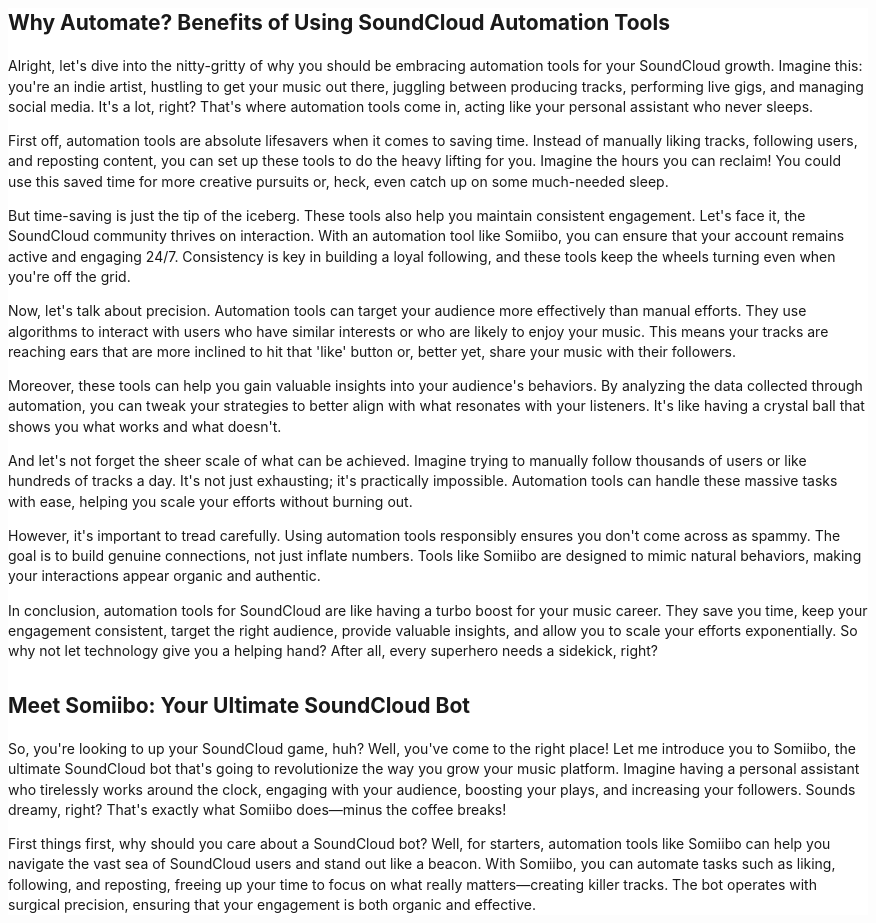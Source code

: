 ## Why Automate? Benefits of Using SoundCloud Automation Tools

Alright, let's dive into the nitty-gritty of why you should be embracing automation tools for your SoundCloud growth. Imagine this: you're an indie artist, hustling to get your music out there, juggling between producing tracks, performing live gigs, and managing social media. It's a lot, right? That's where automation tools come in, acting like your personal assistant who never sleeps.

First off, automation tools are absolute lifesavers when it comes to saving time. Instead of manually liking tracks, following users, and reposting content, you can set up these tools to do the heavy lifting for you. Imagine the hours you can reclaim! You could use this saved time for more creative pursuits or, heck, even catch up on some much-needed sleep.

But time-saving is just the tip of the iceberg. These tools also help you maintain consistent engagement. Let's face it, the SoundCloud community thrives on interaction. With an automation tool like Somiibo, you can ensure that your account remains active and engaging 24/7. Consistency is key in building a loyal following, and these tools keep the wheels turning even when you're off the grid.



Now, let's talk about precision. Automation tools can target your audience more effectively than manual efforts. They use algorithms to interact with users who have similar interests or who are likely to enjoy your music. This means your tracks are reaching ears that are more inclined to hit that 'like' button or, better yet, share your music with their followers.

Moreover, these tools can help you gain valuable insights into your audience's behaviors. By analyzing the data collected through automation, you can tweak your strategies to better align with what resonates with your listeners. It's like having a crystal ball that shows you what works and what doesn't.

And let's not forget the sheer scale of what can be achieved. Imagine trying to manually follow thousands of users or like hundreds of tracks a day. It's not just exhausting; it's practically impossible. Automation tools can handle these massive tasks with ease, helping you scale your efforts without burning out.

However, it's important to tread carefully. Using automation tools responsibly ensures you don't come across as spammy. The goal is to build genuine connections, not just inflate numbers. Tools like Somiibo are designed to mimic natural behaviors, making your interactions appear organic and authentic.

In conclusion, automation tools for SoundCloud are like having a turbo boost for your music career. They save you time, keep your engagement consistent, target the right audience, provide valuable insights, and allow you to scale your efforts exponentially. So why not let technology give you a helping hand? After all, every superhero needs a sidekick, right?

## Meet Somiibo: Your Ultimate SoundCloud Bot

So, you're looking to up your SoundCloud game, huh? Well, you've come to the right place! Let me introduce you to Somiibo, the ultimate SoundCloud bot that's going to revolutionize the way you grow your music platform. Imagine having a personal assistant who tirelessly works around the clock, engaging with your audience, boosting your plays, and increasing your followers. Sounds dreamy, right? That's exactly what Somiibo does—minus the coffee breaks!

First things first, why should you care about a SoundCloud bot? Well, for starters, automation tools like Somiibo can help you navigate the vast sea of SoundCloud users and stand out like a beacon. With Somiibo, you can automate tasks such as liking, following, and reposting, freeing up your time to focus on what really matters—creating killer tracks. The bot operates with surgical precision, ensuring that your engagement is both organic and effective.
